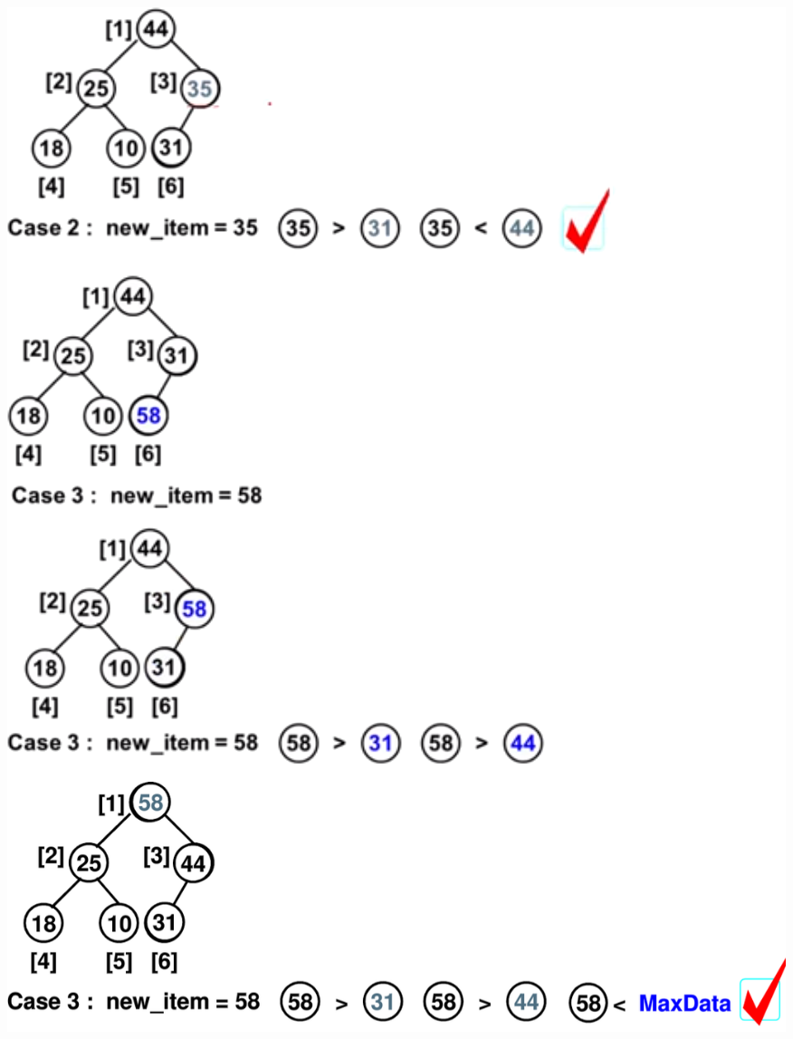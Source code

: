 ![](/assets/img/posts/questions/Snipaste_2018-09-19_13-15-51.png)

![](/assets/img/posts/questions/Snipaste_2018-09-19_13-23-59.png)

![](/assets/img/posts/questions/Snipaste_2018-09-19_13-27-49.png)

![](/assets/img/posts/questions/Snipaste_2018-09-19_13-31-40.png)
